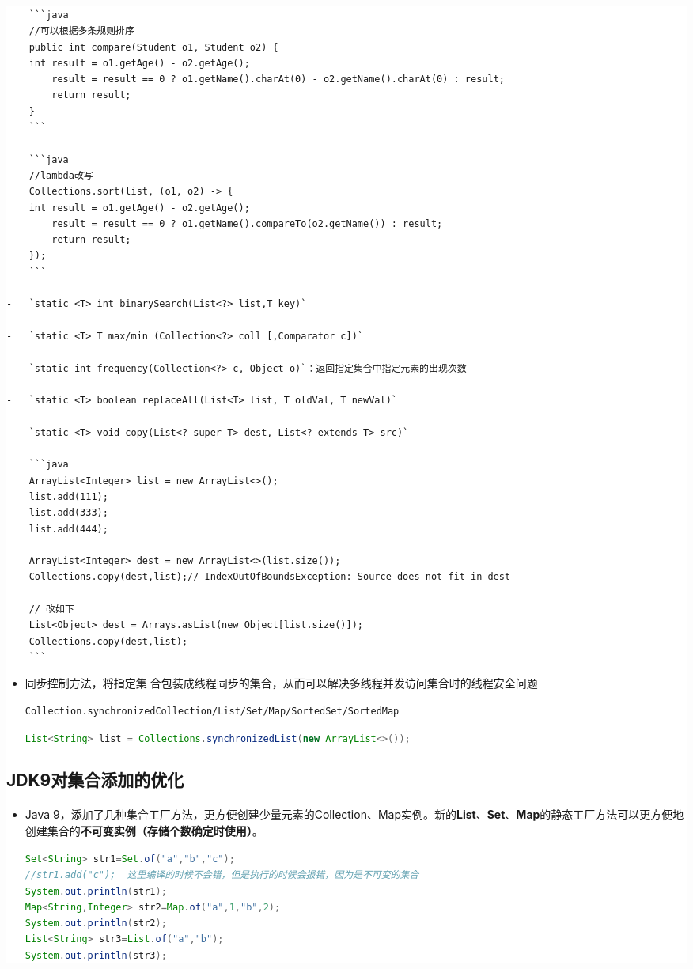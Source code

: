         ```java
        //可以根据多条规则排序
        public int compare(Student o1, Student o2) {
        int result = o1.getAge() - o2.getAge();
            result = result == 0 ? o1.getName().charAt(0) - o2.getName().charAt(0) : result;
            return result;
        }
        ```

        ```java
        //lambda改写
        Collections.sort(list, (o1, o2) -> {
        int result = o1.getAge() - o2.getAge();
            result = result == 0 ? o1.getName().compareTo(o2.getName()) : result;
            return result;
        });
        ```

    -   `static <T> int binarySearch(List<?> list,T key)` 

    -   `static <T> T max/min (Collection<?> coll [,Comparator c])` 

    -   `static int frequency(Collection<?> c, Object o)`：返回指定集合中指定元素的出现次数

    -   `static <T> boolean replaceAll(List<T> list, T oldVal, T newVal)`

    -   `static <T> void copy(List<? super T> dest, List<? extends T> src)`

        ```java
        ArrayList<Integer> list = new ArrayList<>();
        list.add(111);
        list.add(333);
        list.add(444);
        
        ArrayList<Integer> dest = new ArrayList<>(list.size());
        Collections.copy(dest,list);// IndexOutOfBoundsException: Source does not fit in dest
        
        // 改如下
        List<Object> dest = Arrays.asList(new Object[list.size()]);
        Collections.copy(dest,list);
        ```

-   同步控制方法，将指定集 合包装成线程同步的集合，从而可以解决多线程并发访问集合时的线程安全问题

    `Collection.synchronizedCollection/List/Set/Map/SortedSet/SortedMap`

    ```java
    List<String> list = Collections.synchronizedList(new ArrayList<>());
    ```



## JDK9对集合添加的优化

* Java 9，添加了几种集合工厂方法，更方便创建少量元素的Collection、Map实例。新的**List**、**Set**、**Map**的静态工厂方法可以更方便地创建集合的**不可变实例（存储个数确定时使用）**。

    ```java
    Set<String> str1=Set.of("a","b","c");  
    //str1.add("c");  这里编译的时候不会错，但是执行的时候会报错，因为是不可变的集合  
    System.out.println(str1);  
    Map<String,Integer> str2=Map.of("a",1,"b",2);  
    System.out.println(str2);  
    List<String> str3=List.of("a","b");  
    System.out.println(str3);  
    ```
